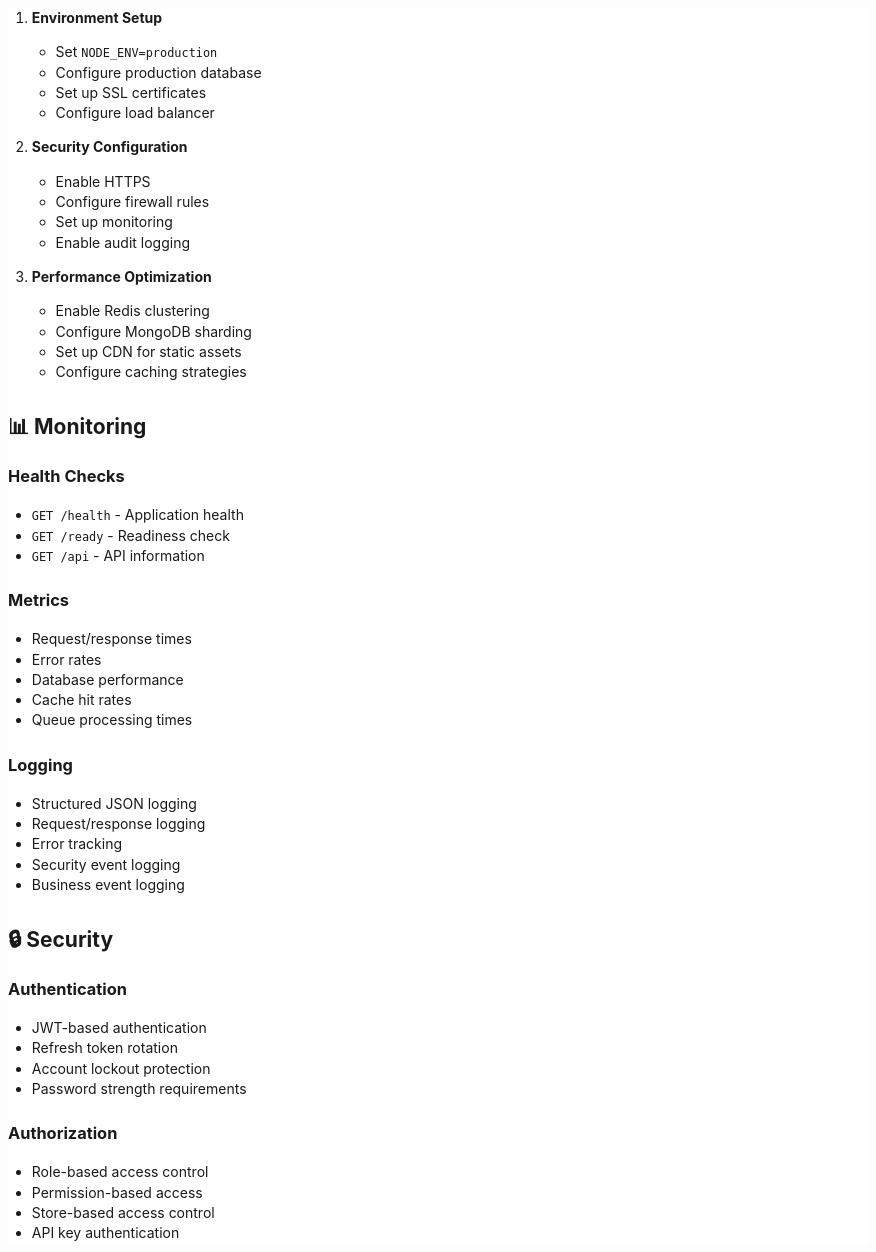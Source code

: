 1. **Environment Setup**
   - Set `NODE_ENV=production`
   - Configure production database
   - Set up SSL certificates
   - Configure load balancer

2. **Security Configuration**
   - Enable HTTPS
   - Configure firewall rules
   - Set up monitoring
   - Enable audit logging

3. **Performance Optimization**
   - Enable Redis clustering
   - Configure MongoDB sharding
   - Set up CDN for static assets
   - Configure caching strategies

## 📊 Monitoring

### Health Checks
- `GET /health` - Application health
- `GET /ready` - Readiness check
- `GET /api` - API information

### Metrics
- Request/response times
- Error rates
- Database performance
- Cache hit rates
- Queue processing times

### Logging
- Structured JSON logging
- Request/response logging
- Error tracking
- Security event logging
- Business event logging

## 🔒 Security

### Authentication
- JWT-based authentication
- Refresh token rotation
- Account lockout protection
- Password strength requirements

### Authorization
- Role-based access control
- Permission-based access
- Store-based access control
- API key authentication
